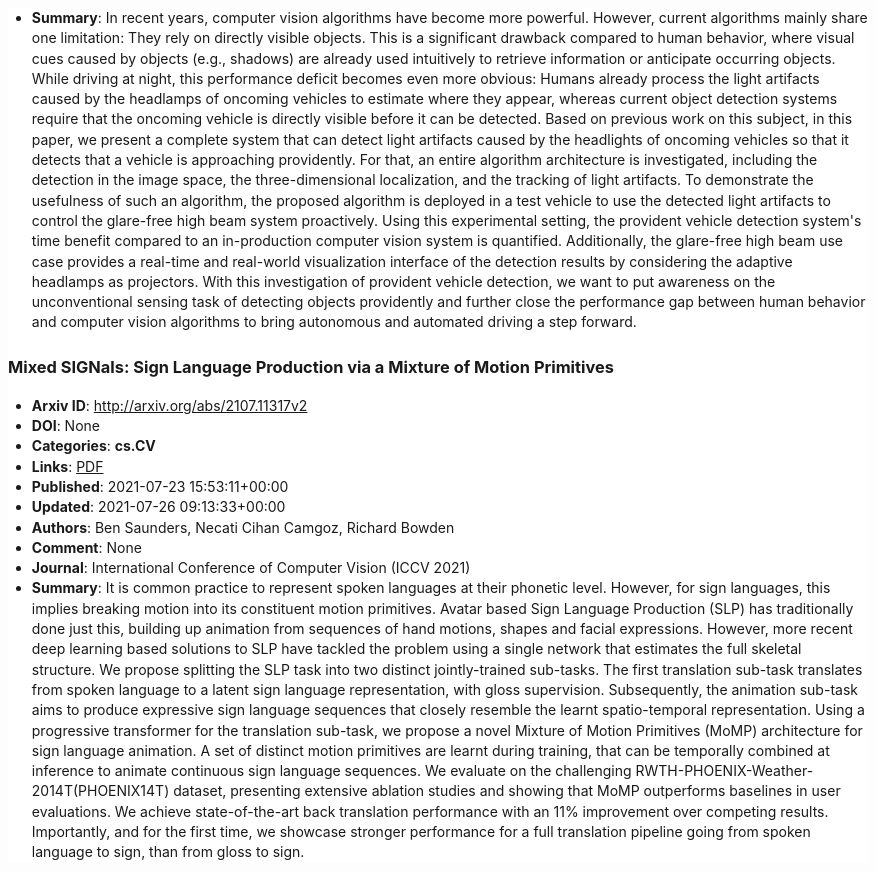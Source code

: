 - **Summary**: In recent years, computer vision algorithms have become more powerful. However, current algorithms mainly share one limitation: They rely on directly visible objects. This is a significant drawback compared to human behavior, where visual cues caused by objects (e.g., shadows) are already used intuitively to retrieve information or anticipate occurring objects. While driving at night, this performance deficit becomes even more obvious: Humans already process the light artifacts caused by the headlamps of oncoming vehicles to estimate where they appear, whereas current object detection systems require that the oncoming vehicle is directly visible before it can be detected. Based on previous work on this subject, in this paper, we present a complete system that can detect light artifacts caused by the headlights of oncoming vehicles so that it detects that a vehicle is approaching providently. For that, an entire algorithm architecture is investigated, including the detection in the image space, the three-dimensional localization, and the tracking of light artifacts. To demonstrate the usefulness of such an algorithm, the proposed algorithm is deployed in a test vehicle to use the detected light artifacts to control the glare-free high beam system proactively. Using this experimental setting, the provident vehicle detection system's time benefit compared to an in-production computer vision system is quantified. Additionally, the glare-free high beam use case provides a real-time and real-world visualization interface of the detection results by considering the adaptive headlamps as projectors. With this investigation of provident vehicle detection, we want to put awareness on the unconventional sensing task of detecting objects providently and further close the performance gap between human behavior and computer vision algorithms to bring autonomous and automated driving a step forward.



### Mixed SIGNals: Sign Language Production via a Mixture of Motion Primitives
- **Arxiv ID**: http://arxiv.org/abs/2107.11317v2
- **DOI**: None
- **Categories**: **cs.CV**
- **Links**: [PDF](http://arxiv.org/pdf/2107.11317v2)
- **Published**: 2021-07-23 15:53:11+00:00
- **Updated**: 2021-07-26 09:13:33+00:00
- **Authors**: Ben Saunders, Necati Cihan Camgoz, Richard Bowden
- **Comment**: None
- **Journal**: International Conference of Computer Vision (ICCV 2021)
- **Summary**: It is common practice to represent spoken languages at their phonetic level. However, for sign languages, this implies breaking motion into its constituent motion primitives. Avatar based Sign Language Production (SLP) has traditionally done just this, building up animation from sequences of hand motions, shapes and facial expressions. However, more recent deep learning based solutions to SLP have tackled the problem using a single network that estimates the full skeletal structure.   We propose splitting the SLP task into two distinct jointly-trained sub-tasks. The first translation sub-task translates from spoken language to a latent sign language representation, with gloss supervision. Subsequently, the animation sub-task aims to produce expressive sign language sequences that closely resemble the learnt spatio-temporal representation. Using a progressive transformer for the translation sub-task, we propose a novel Mixture of Motion Primitives (MoMP) architecture for sign language animation. A set of distinct motion primitives are learnt during training, that can be temporally combined at inference to animate continuous sign language sequences.   We evaluate on the challenging RWTH-PHOENIX-Weather-2014T(PHOENIX14T) dataset, presenting extensive ablation studies and showing that MoMP outperforms baselines in user evaluations. We achieve state-of-the-art back translation performance with an 11% improvement over competing results. Importantly, and for the first time, we showcase stronger performance for a full translation pipeline going from spoken language to sign, than from gloss to sign.

